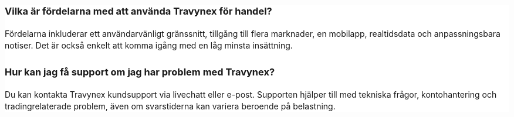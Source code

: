 ### Vilka är fördelarna med att använda Travynex för handel?

Fördelarna inkluderar ett användarvänligt gränssnitt, tillgång till flera marknader, en mobilapp, realtidsdata och anpassningsbara notiser. Det är också enkelt att komma igång med en låg minsta insättning.

### Hur kan jag få support om jag har problem med Travynex?

Du kan kontakta Travynex kundsupport via livechatt eller e-post. Supporten hjälper till med tekniska frågor, kontohantering och tradingrelaterade problem, även om svarstiderna kan variera beroende på belastning.